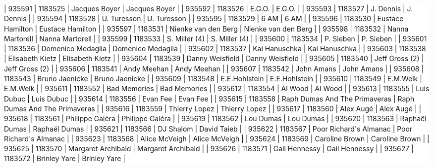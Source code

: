 | 935591 | 1183525 | Jacques Boyer | Jacques Boyer |
| 935592 | 1183526 | E.G.O. | E.G.O. |
| 935593 | 1183527 | J. Dennis | J. Dennis |
| 935594 | 1183528 | U. Turesson | U. Turesson |
| 935595 | 1183529 | 6 AM | 6 AM |
| 935596 | 1183530 | Eustace Hamilton | Eustace Hamilton |
| 935597 | 1183531 | Nienke van den Berg | Nienke van den Berg |
| 935598 | 1183532 | Nanna Martorell | Nanna Martorell |
| 935599 | 1183533 | S. Miller (4) | S. Miller (4) |
| 935600 | 1183534 | P. Sieben | P. Sieben |
| 935601 | 1183536 | Domenico Medaglia | Domenico Medaglia |
| 935602 | 1183537 | Kai Hanuschka | Kai Hanuschka |
| 935603 | 1183538 | Elisabeth Kietz | Elisabeth Kietz |
| 935604 | 1183539 | Danny Weisfield | Danny Weisfield |
| 935605 | 1183540 | Jeff Gross (2) | Jeff Gross (2) |
| 935606 | 1183541 | Andy Meehan | Andy Meehan |
| 935607 | 1183542 | John Amans | John Amans |
| 935608 | 1183543 | Bruno Jaenicke | Bruno Jaenicke |
| 935609 | 1183548 | E.E.Hohlstein | E.E.Hohlstein |
| 935610 | 1183549 | E.M.Welk | E.M.Welk |
| 935611 | 1183552 | Bad Memories | Bad Memories |
| 935612 | 1183554 | Al Wood | Al Wood |
| 935613 | 1183555 | Luis Dubuc | Luis Dubuc |
| 935614 | 1183556 | Evan Fee | Evan Fee |
| 935615 | 1183558 | Raph Dumas And The Primaveras | Raph Dumas And The Primaveras |
| 935616 | 1183559 | Thierry Lopez | Thierry Lopez |
| 935617 | 1183560 | Alex Augé | Alex Augé |
| 935618 | 1183561 | Philippe Galéra | Philippe Galéra |
| 935619 | 1183562 | Lou Dumas | Lou Dumas |
| 935620 | 1183563 | Raphaël Dumas | Raphaël Dumas |
| 935621 | 1183566 | DJ Shalom | David Taieb |
| 935622 | 1183567 | Poor Richard's Almanac | Poor Richard's Almanac |
| 935623 | 1183568 | Alice McVeigh | Alice McVeigh |
| 935624 | 1183569 | Caroline Brown | Caroline Brown |
| 935625 | 1183570 | Margaret Archibald | Margaret Archibald |
| 935626 | 1183571 | Gail Hennessy | Gail Hennessy |
| 935627 | 1183572 | Brinley Yare | Brinley Yare |